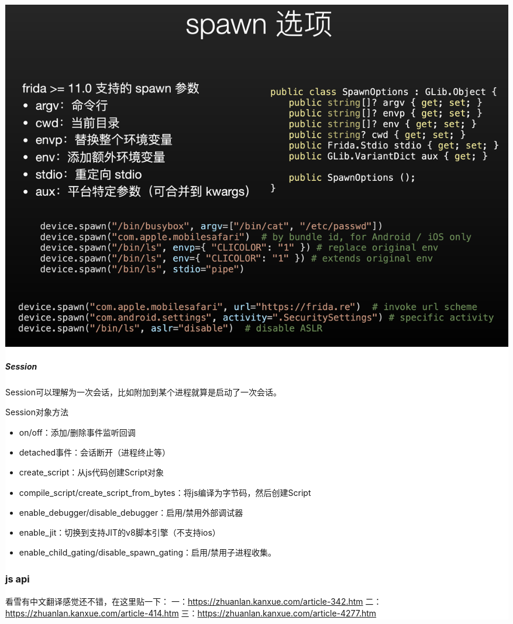 ![](./img/3.png)

##### Session
Session可以理解为一次会话，比如附加到某个进程就算是启动了一次会话。

Session对象方法
 
 - on/off：添加/删除事件监听回调
 
 - detached事件：会话断开（进程终止等）
 - create_script：从js代码创建Script对象
 - compile_script/create_script_from_bytes：将js编译为字节码，然后创建Script
 - enable_debugger/disable_debugger：启用/禁用外部调试器
 - enable_jit：切换到支持JIT的v8脚本引擎（不支持ios）
 - enable_child_gating/disable_spawn_gating：启用/禁用子进程收集。

 
 
### js api
 
 看雪有中文翻译感觉还不错，在这里贴一下：
 一：https://zhuanlan.kanxue.com/article-342.htm
 二：https://zhuanlan.kanxue.com/article-414.htm
 三：https://zhuanlan.kanxue.com/article-4277.htm
 